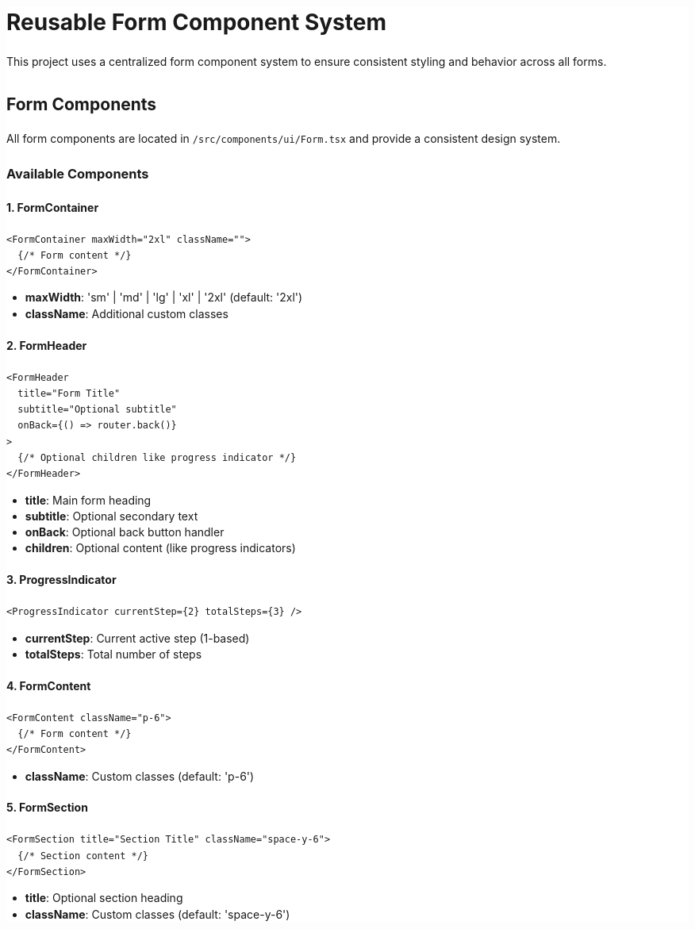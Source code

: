 # Reusable Form Component System

This project uses a centralized form component system to ensure consistent styling and behavior across all forms.

## Form Components

All form components are located in `/src/components/ui/Form.tsx` and provide a consistent design system.

### Available Components

#### 1. FormContainer
```tsx
<FormContainer maxWidth="2xl" className="">
  {/* Form content */}
</FormContainer>
```
- **maxWidth**: 'sm' | 'md' | 'lg' | 'xl' | '2xl' (default: '2xl')
- **className**: Additional custom classes

#### 2. FormHeader  
```tsx
<FormHeader 
  title="Form Title"
  subtitle="Optional subtitle" 
  onBack={() => router.back()}
>
  {/* Optional children like progress indicator */}
</FormHeader>
```
- **title**: Main form heading
- **subtitle**: Optional secondary text
- **onBack**: Optional back button handler
- **children**: Optional content (like progress indicators)

#### 3. ProgressIndicator
```tsx
<ProgressIndicator currentStep={2} totalSteps={3} />
```
- **currentStep**: Current active step (1-based)
- **totalSteps**: Total number of steps

#### 4. FormContent
```tsx
<FormContent className="p-6">
  {/* Form content */}
</FormContent>
```
- **className**: Custom classes (default: 'p-6')

#### 5. FormSection
```tsx
<FormSection title="Section Title" className="space-y-6">
  {/* Section content */}
</FormSection>
```
- **title**: Optional section heading
- **className**: Custom classes (default: 'space-y-6')
